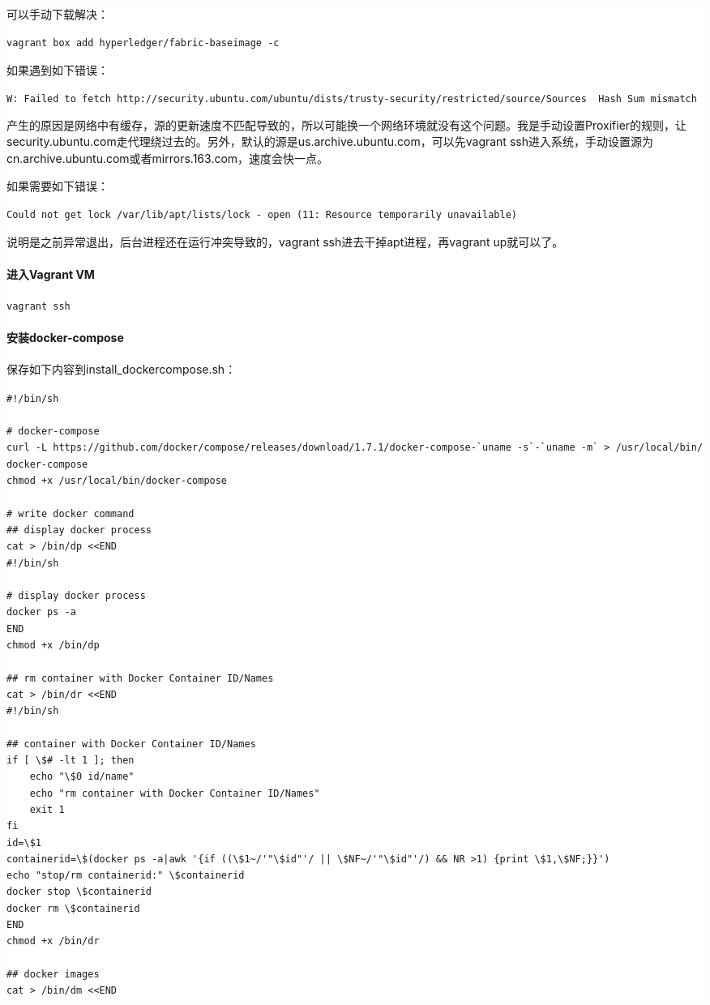 可以手动下载解决：
```
vagrant box add hyperledger/fabric-baseimage -c
```

如果遇到如下错误：
```
W: Failed to fetch http://security.ubuntu.com/ubuntu/dists/trusty-security/restricted/source/Sources  Hash Sum mismatch
```

产生的原因是网络中有缓存，源的更新速度不匹配导致的，所以可能换一个网络环境就没有这个问题。我是手动设置Proxifier的规则，让security.ubuntu.com走代理绕过去的。另外，默认的源是us.archive.ubuntu.com，可以先vagrant ssh进入系统，手动设置源为cn.archive.ubuntu.com或者mirrors.163.com，速度会快一点。

如果需要如下错误：
```
Could not get lock /var/lib/apt/lists/lock - open (11: Resource temporarily unavailable)
```

说明是之前异常退出，后台进程还在运行冲突导致的，vagrant ssh进去干掉apt进程，再vagrant up就可以了。

#### 进入Vagrant VM ####
```
vagrant ssh
```

#### 安装docker-compose ####

保存如下内容到install_dockercompose.sh：
```
#!/bin/sh

# docker-compose
curl -L https://github.com/docker/compose/releases/download/1.7.1/docker-compose-`uname -s`-`uname -m` > /usr/local/bin/docker-compose
chmod +x /usr/local/bin/docker-compose

# write docker command
## display docker process
cat > /bin/dp <<END
#!/bin/sh

# display docker process
docker ps -a
END
chmod +x /bin/dp

## rm container with Docker Container ID/Names
cat > /bin/dr <<END
#!/bin/sh

## container with Docker Container ID/Names
if [ \$# -lt 1 ]; then
    echo "\$0 id/name"
    echo "rm container with Docker Container ID/Names"
    exit 1
fi
id=\$1
containerid=\$(docker ps -a|awk '{if ((\$1~/'"\$id"'/ || \$NF~/'"\$id"'/) && NR >1) {print \$1,\$NF;}}')
echo "stop/rm containerid:" \$containerid
docker stop \$containerid
docker rm \$containerid
END
chmod +x /bin/dr

## docker images
cat > /bin/dm <<END
```